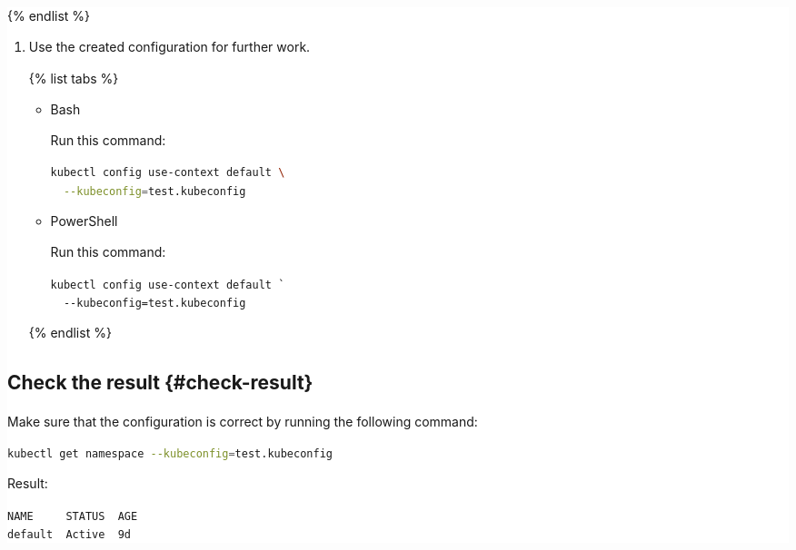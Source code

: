    {% endlist %}

1. Use the created configuration for further work.

   {% list tabs %}

   - Bash

     Run this command:

     ```bash
     kubectl config use-context default \
       --kubeconfig=test.kubeconfig
     ```

   - PowerShell

     Run this command:

     ```shell script
     kubectl config use-context default `
       --kubeconfig=test.kubeconfig
     ```

   {% endlist %}

## Check the result {#check-result}

Make sure that the configuration is correct by running the following command:

```bash
kubectl get namespace --kubeconfig=test.kubeconfig
```

Result:

```bash
NAME     STATUS  AGE
default  Active  9d
```
